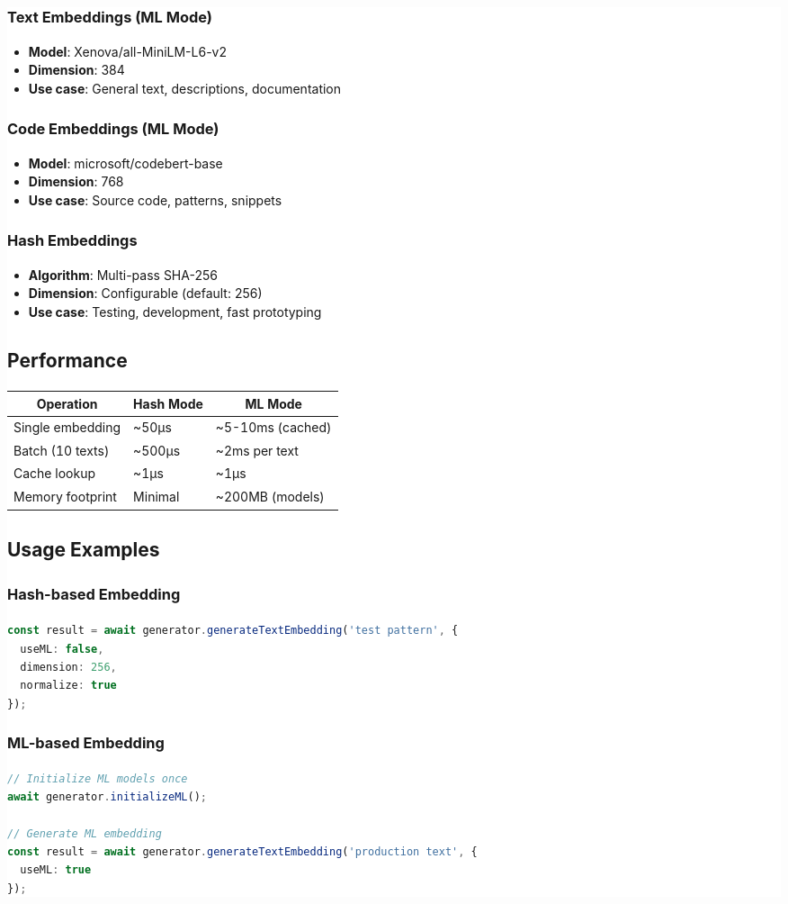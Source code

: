 ### Text Embeddings (ML Mode)
- **Model**: Xenova/all-MiniLM-L6-v2
- **Dimension**: 384
- **Use case**: General text, descriptions, documentation

### Code Embeddings (ML Mode)
- **Model**: microsoft/codebert-base
- **Dimension**: 768
- **Use case**: Source code, patterns, snippets

### Hash Embeddings
- **Algorithm**: Multi-pass SHA-256
- **Dimension**: Configurable (default: 256)
- **Use case**: Testing, development, fast prototyping

## Performance

| Operation | Hash Mode | ML Mode |
|-----------|-----------|---------|
| Single embedding | ~50µs | ~5-10ms (cached) |
| Batch (10 texts) | ~500µs | ~2ms per text |
| Cache lookup | ~1µs | ~1µs |
| Memory footprint | Minimal | ~200MB (models) |

## Usage Examples

### Hash-based Embedding

```typescript
const result = await generator.generateTextEmbedding('test pattern', {
  useML: false,
  dimension: 256,
  normalize: true
});
```

### ML-based Embedding

```typescript
// Initialize ML models once
await generator.initializeML();

// Generate ML embedding
const result = await generator.generateTextEmbedding('production text', {
  useML: true
});
```
